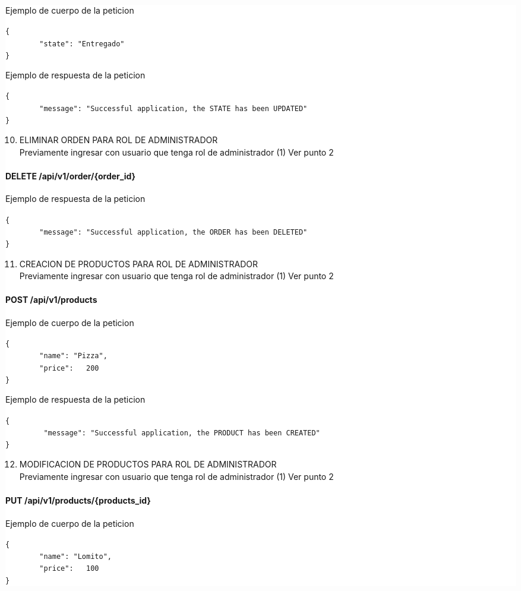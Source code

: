 Ejemplo de cuerpo de la peticion  

~~~
{  
        "state": "Entregado"              
}
~~~


Ejemplo de respuesta de la peticion

~~~
{  
        "message": "Successful application, the STATE has been UPDATED"               
}
~~~

10. ELIMINAR ORDEN PARA ROL DE ADMINISTRADOR  
Previamente ingresar con usuario que tenga rol de administrador (1) Ver punto 2

#### DELETE /api/v1/order/{order_id}


Ejemplo de respuesta de la peticion

~~~
{  
        "message": "Successful application, the ORDER has been DELETED"          
}
~~~

11. CREACION DE PRODUCTOS PARA ROL DE ADMINISTRADOR  
Previamente ingresar con usuario que tenga rol de administrador (1) Ver punto 2
#### POST /api/v1/products

Ejemplo de cuerpo de la peticion  

~~~
{  
        "name": "Pizza",
	    "price":   200     
}
~~~

Ejemplo de respuesta de la peticion

~~~
{  
         "message": "Successful application, the PRODUCT has been CREATED"          
}
~~~

12. MODIFICACION DE PRODUCTOS PARA ROL DE ADMINISTRADOR  
Previamente ingresar con usuario que tenga rol de administrador (1) Ver punto 2

#### PUT /api/v1/products/{products_id}

Ejemplo de cuerpo de la peticion  

~~~
{  
        "name": "Lomito",
	    "price":   100     
}
~~~
